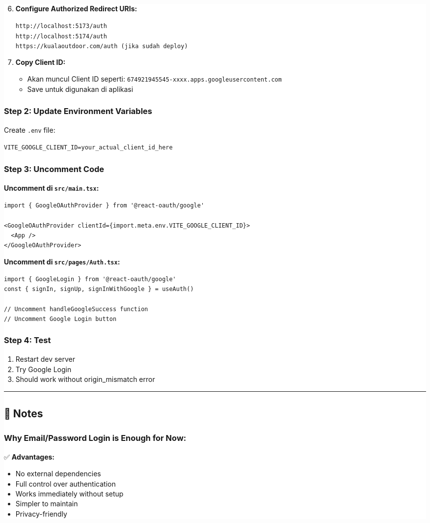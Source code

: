6. **Configure Authorized Redirect URIs:**
   ```
   http://localhost:5173/auth
   http://localhost:5174/auth
   https://kualaoutdoor.com/auth (jika sudah deploy)
   ```

7. **Copy Client ID:**
   - Akan muncul Client ID seperti: `674921945545-xxxx.apps.googleusercontent.com`
   - Save untuk digunakan di aplikasi

### Step 2: Update Environment Variables

Create `.env` file:
```env
VITE_GOOGLE_CLIENT_ID=your_actual_client_id_here
```

### Step 3: Uncomment Code

**Uncomment di `src/main.tsx`:**
```tsx
import { GoogleOAuthProvider } from '@react-oauth/google'

<GoogleOAuthProvider clientId={import.meta.env.VITE_GOOGLE_CLIENT_ID}>
  <App />
</GoogleOAuthProvider>
```

**Uncomment di `src/pages/Auth.tsx`:**
```tsx
import { GoogleLogin } from '@react-oauth/google'
const { signIn, signUp, signInWithGoogle } = useAuth()

// Uncomment handleGoogleSuccess function
// Uncomment Google Login button
```

### Step 4: Test

1. Restart dev server
2. Try Google Login
3. Should work without origin_mismatch error

---

## 📝 Notes

### Why Email/Password Login is Enough for Now:

✅ **Advantages:**
- No external dependencies
- Full control over authentication
- Works immediately without setup
- Simpler to maintain
- Privacy-friendly
